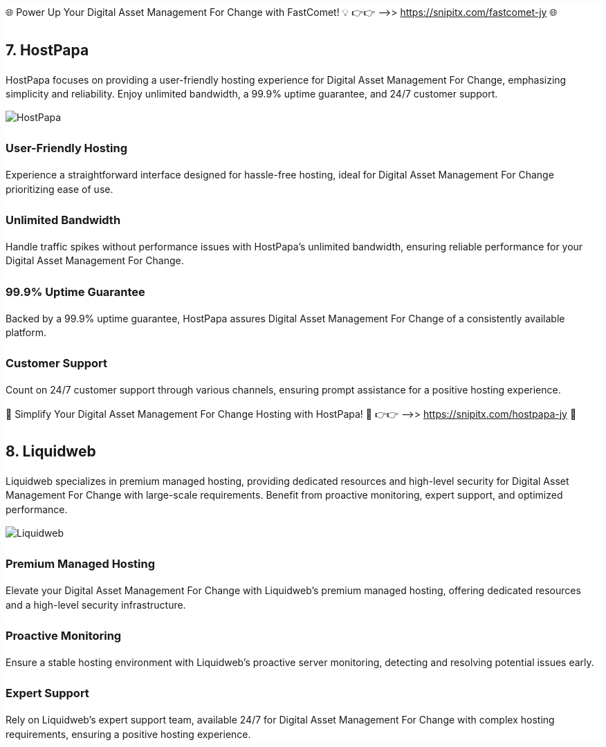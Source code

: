 🌐 Power Up Your Digital Asset Management For Change with FastComet! 💡
👉👉 -->> https://snipitx.com/fastcomet-jy 🌐

## 7. HostPapa

HostPapa focuses on providing a user-friendly hosting experience for Digital Asset Management For Change, emphasizing simplicity and reliability. Enjoy unlimited bandwidth, a 99.9% uptime guarantee, and 24/7 customer support.

![HostPapa](https://i.imgur.com/ouDTkvl.jpeg "HostPapa Hosting")

### User-Friendly Hosting
Experience a straightforward interface designed for hassle-free hosting, ideal for Digital Asset Management For Change prioritizing ease of use.

### Unlimited Bandwidth
Handle traffic spikes without performance issues with HostPapa’s unlimited bandwidth, ensuring reliable performance for your Digital Asset Management For Change.

### 99.9% Uptime Guarantee
Backed by a 99.9% uptime guarantee, HostPapa assures Digital Asset Management For Change of a consistently available platform.

### Customer Support
Count on 24/7 customer support through various channels, ensuring prompt assistance for a positive hosting experience.

🌈 Simplify Your Digital Asset Management For Change Hosting with HostPapa! 🚀
👉👉 -->> https://snipitx.com/hostpapa-jy 🚀

## 8. Liquidweb

Liquidweb specializes in premium managed hosting, providing dedicated resources and high-level security for Digital Asset Management For Change with large-scale requirements. Benefit from proactive monitoring, expert support, and optimized performance.

![Liquidweb](https://i.imgur.com/4IvT9SC.jpeg "Liquidweb Hosting")

### Premium Managed Hosting
Elevate your Digital Asset Management For Change with Liquidweb’s premium managed hosting, offering dedicated resources and a high-level security infrastructure.

### Proactive Monitoring
Ensure a stable hosting environment with Liquidweb’s proactive server monitoring, detecting and resolving potential issues early.

### Expert Support
Rely on Liquidweb’s expert support team, available 24/7 for Digital Asset Management For Change with complex hosting requirements, ensuring a positive hosting experience.
